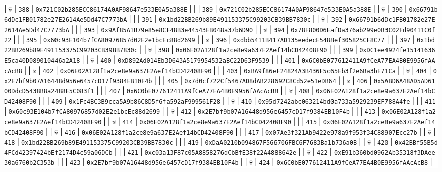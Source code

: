 | 💀 | `388` | `0x721C02b285ECC86174A0AF98647e533E0A5a388E` |
|  | `389` | `0x721C02b285ECC86174A0AF98647e533E0A5a388E` |
| 💀 | `390` | `0x66791b6dDc1FB01782e27E2614Ae5Dd47C7773bA` |
|  | `391` | `0x1bd22BB269b89E491153375C99203CB39BB7830c` |
| 💀 | `392` | `0x66791b6dDc1FB01782e27E2614Ae5Dd47C7773bA` |
|  | `393` | `0x9Af85A1B79e85e8CF48B3e44543EB048a37b6D90` |
| 💀 | `394` | `0x78F800D6EafDa376ab299e0B3C02Fd90411C0f22` |
|  | `395` | `0x60c93E104b7fCA80976857d02E2e1bcEc88d2699` |
| 💀 | `396` | `0xdbb5411B417AD135eedecE5488ef305825CF8C77` |
|  | `397` | `0x1bd22BB269b89E491153375C99203CB39BB7830c` |
| 💀 | `398` | `0x06E02A128f1a2ce8e9a637E2Aef14bCD42408F90` |
|  | `399` | `0xDC1ee4924fe15141636E5ca40D089010446a2A18` |
| 💀 | `400` | `0xD892Ad014Eb3D643A5179954532aBC22D63F9539` |
|  | `401` | `0x6C0bE077612411A9fCeA77EA4B0E9956fAAcAcB8` |
| 💀 | `402` | `0x06E02A128f1a2ce8e9a637E2Aef14bCD42408F90` |
|  | `403` | `0xBA9f86eF24824A3B436F5c65Eb3f2e6Ba3bE71Ca` |
| 💀 | `404` | `0x2E7bf9b07A16448d956e6457cD17f9384EB10F4b` |
|  | `405` | `0x7d0cf722Cf5467AD8dAB228692C8Cd52e51eDB64` |
| 💀 | `406` | `0x5ABD6A48AD5AD6100DdcD5438B8a2488E5C083f1` |
|  | `407` | `0x6C0bE077612411A9fCeA77EA4B0E9956fAAcAcB8` |
| 💀 | `408` | `0x06E02A128f1a2ce8e9a637E2Aef14bCD42408F90` |
|  | `409` | `0x1Fc4BC3B9cca5A9b86C8D5f6fa592aF999561F28` |
| 💀 | `410` | `0x95d7242abc063214bd0a733a5929239EF788A4fe` |
|  | `411` | `0x60c93E104b7fCA80976857d02E2e1bcEc88d2699` |
| 💀 | `412` | `0x2E7bf9b07A16448d956e6457cD17f9384EB10F4b` |
|  | `413` | `0x06E02A128f1a2ce8e9a637E2Aef14bCD42408F90` |
| 💀 | `414` | `0x06E02A128f1a2ce8e9a637E2Aef14bCD42408F90` |
|  | `415` | `0x06E02A128f1a2ce8e9a637E2Aef14bCD42408F90` |
| 💀 | `416` | `0x06E02A128f1a2ce8e9a637E2Aef14bCD42408F90` |
|  | `417` | `0x07Ae3f321Ab9422e978a9f953f34C88907Ecc27b` |
| 💀 | `418` | `0x1bd22BB269b89E491153375C99203CB39BB7830c` |
|  | `419` | `0xDaA0210b094867F566706FBC6F7683Ba1b736a0B` |
| 💀 | `420` | `0x42BBf55B5d4FCd42397424bEf2174D4c59a06DCb` |
|  | `421` | `0xc03a13F87c05A8858276dCbBfE38f22A4888642e` |
| 💀 | `422` | `0xE91b360bd0962Ab35318f3DAee30a6760b2C353b` |
|  | `423` | `0x2E7bf9b07A16448d956e6457cD17f9384EB10F4b` |
| 💀 | `424` | `0x6C0bE077612411A9fCeA77EA4B0E9956fAAcAcB8` |